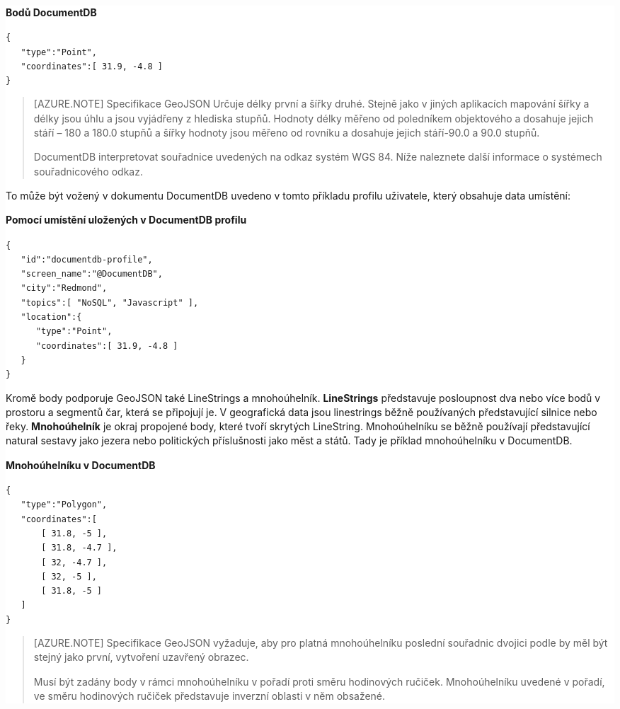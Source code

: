 **Bodů DocumentDB**

    {
       "type":"Point",
       "coordinates":[ 31.9, -4.8 ]
    }

>[AZURE.NOTE] Specifikace GeoJSON Určuje délky první a šířky druhé. Stejně jako v jiných aplikacích mapování šířky a délky jsou úhlu a jsou vyjádřeny z hlediska stupňů. Hodnoty délky měřeno od poledníkem objektového a dosahuje jejich stáří – 180 a 180.0 stupňů a šířky hodnoty jsou měřeno od rovníku a dosahuje jejich stáří-90.0 a 90.0 stupňů. 
>
> DocumentDB interpretovat souřadnice uvedených na odkaz systém WGS 84. Níže naleznete další informace o systémech souřadnicového odkaz.

To může být vožený v dokumentu DocumentDB uvedeno v tomto příkladu profilu uživatele, který obsahuje data umístění:

**Pomocí umístění uložených v DocumentDB profilu**

    {
       "id":"documentdb-profile",
       "screen_name":"@DocumentDB",
       "city":"Redmond",
       "topics":[ "NoSQL", "Javascript" ],
       "location":{
          "type":"Point",
          "coordinates":[ 31.9, -4.8 ]
       }
    }

Kromě body podporuje GeoJSON také LineStrings a mnohoúhelník. **LineStrings** představuje posloupnost dva nebo více bodů v prostoru a segmentů čar, která se připojují je. V geografická data jsou linestrings běžně používaných představující silnice nebo řeky. **Mnohoúhelník** je okraj propojené body, které tvoří skrytých LineString. Mnohoúhelníku se běžně používají představující natural sestavy jako jezera nebo politických příslušnosti jako měst a států. Tady je příklad mnohoúhelníku v DocumentDB. 

**Mnohoúhelníku v DocumentDB**

    {
       "type":"Polygon",
       "coordinates":[
           [ 31.8, -5 ],
           [ 31.8, -4.7 ],
           [ 32, -4.7 ],
           [ 32, -5 ],
           [ 31.8, -5 ]
       ]
    }

>[AZURE.NOTE] Specifikace GeoJSON vyžaduje, aby pro platná mnohoúhelníku poslední souřadnic dvojici podle by měl být stejný jako první, vytvoření uzavřený obrazec.
>
>Musí být zadány body v rámci mnohoúhelníku v pořadí proti směru hodinových ručiček. Mnohoúhelníku uvedené v pořadí, ve směru hodinových ručiček představuje inverzní oblasti v něm obsažené.
